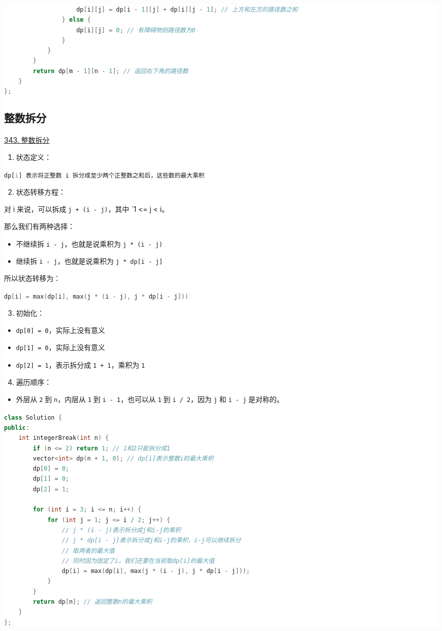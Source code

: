 ```cpp
                    dp[i][j] = dp[i - 1][j] + dp[i][j - 1]; // 上方和左方的路径数之和
                } else {
                    dp[i][j] = 0; // 有障碍物则路径数为0
                }
            }
        }
        return dp[m - 1][n - 1]; // 返回右下角的路径数
    }
};
```

## 整数拆分

[343. 整数拆分](https://leetcode.cn/problems/integer-break/)

1. 状态定义：

```css
dp[i] 表示将正整数 i 拆分成至少两个正整数之和后，这些数的最大乘积
```

2. 状态转移方程：

对 i 来说，可以拆成 `j + (i - j)`，其中 `1 <= j < i。

那么我们有两种选择：

- 不继续拆 `i - j`，也就是说乘积为 `j * (i - j)`

- 继续拆 `i - j`，也就是说乘积为 `j * dp[i - j]`

所以状态转移为：

```cpp
dp[i] = max(dp[i], max(j * (i - j), j * dp[i - j]))
```

3. 初始化：
- `dp[0] = 0`，实际上没有意义

- `dp[1] = 0`，实际上没有意义

- `dp[2] = 1`，表示拆分成 `1 + 1`，乘积为 `1`

4. 遍历顺序：

- 外层从 `2` 到 `n`，内层从 `1` 到 `i - 1`，也可以从 `1` 到 `i / 2`，因为 `j` 和 `i - j` 是对称的。

```cpp
class Solution {
public:
    int integerBreak(int n) {
        if (n <= 2) return 1; // 1和2只能拆分成1
        vector<int> dp(n + 1, 0); // dp[i]表示整数i的最大乘积
        dp[0] = 0;
        dp[1] = 0;
        dp[2] = 1;

        for (int i = 3; i <= n; i++) {
            for (int j = 1; j <= i / 2; j++) {
                // j * (i - j)表示拆分成j和i-j的乘积
                // j * dp[i - j]表示拆分成j和i-j的乘积，i-j可以继续拆分
                // 取两者的最大值
                // 同时因为固定了i，我们还要在当前取dp[i]的最大值
                dp[i] = max(dp[i], max(j * (i - j), j * dp[i - j]));
            }
        }
        return dp[n]; // 返回整数n的最大乘积  
    }
};
```